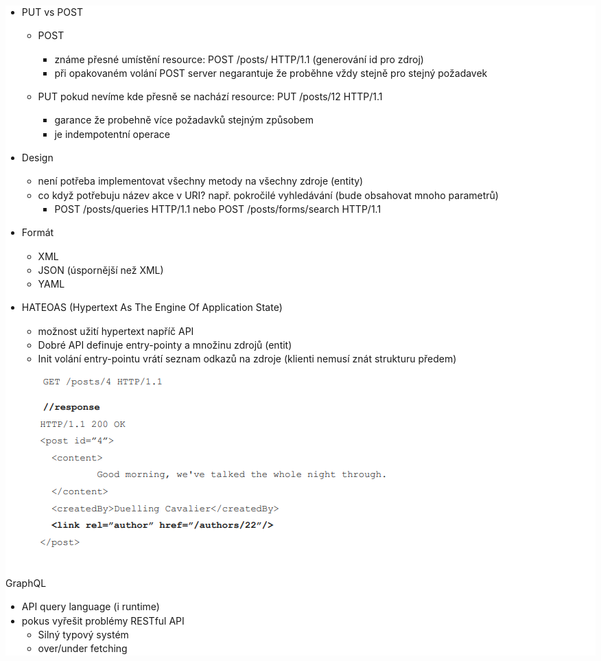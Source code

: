   - PUT vs POST
    - POST
      - známe přesné umístění resource: POST /posts/ HTTP/1.1 (generování id pro zdroj)
      - při opakovaném volání POST server negarantuje že proběhne vždy stejně pro stejný požadavek
    
    - PUT pokud nevíme kde přesně se nachází resource: PUT /posts/12 HTTP/1.1
      - garance že probehně více požadavků stejným způsobem
      - je indempotentní operace
  
  - Design
    - není potřeba implementovat všechny metody na všechny zdroje (entity)
    - co když potřebuju název akce v URI? např. pokročilé vyhledávání (bude obsahovat mnoho parametrů)
      - POST /posts/queries HTTP/1.1 nebo POST /posts/forms/search HTTP/1.1
  - Formát
    - XML
    - JSON (úspornější než XML)
    - YAML
  - HATEOAS (Hypertext As The Engine Of Application State)
    - možnost užití hypertext napříč API
    - Dobré API definuje entry-pointy a množinu zdrojů (entit)
    - Init volání entry-pointu vrátí seznam odkazů na zdroje (klienti nemusí znát strukturu předem)
  
    <img src="../images/06/17.png">
  
GraphQL
- API query language (i runtime)
- pokus vyřešit problémy RESTful API
  - Silný typový systém
  - over/under fetching
